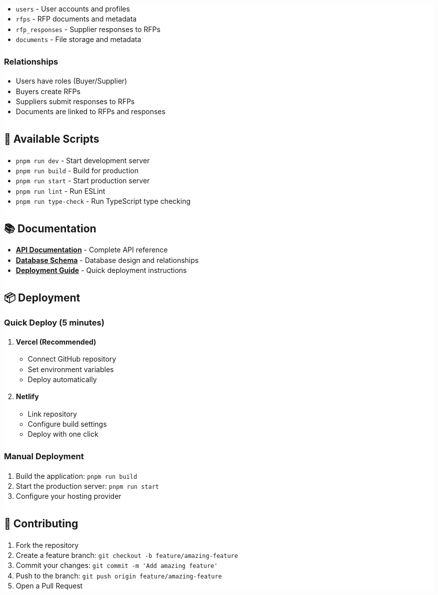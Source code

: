 - `users` - User accounts and profiles
- `rfps` - RFP documents and metadata
- `rfp_responses` - Supplier responses to RFPs
- `documents` - File storage and metadata

### Relationships

- Users have roles (Buyer/Supplier)
- Buyers create RFPs
- Suppliers submit responses to RFPs
- Documents are linked to RFPs and responses

## 🔧 Available Scripts

- `pnpm run dev` - Start development server
- `pnpm run build` - Build for production
- `pnpm run start` - Start production server
- `pnpm run lint` - Run ESLint
- `pnpm run type-check` - Run TypeScript type checking

## 📚 Documentation

- **[API Documentation](docs/api-docs.md)** - Complete API reference
- **[Database Schema](docs/database-schema.md)** - Database design and relationships
- **[Deployment Guide](deployment/README.md)** - Quick deployment instructions

## 📦 Deployment

### Quick Deploy (5 minutes)

1. **Vercel (Recommended)**
   - Connect GitHub repository
   - Set environment variables
   - Deploy automatically

2. **Netlify**
   - Link repository
   - Configure build settings
   - Deploy with one click

### Manual Deployment

1. Build the application: `pnpm run build`
2. Start the production server: `pnpm run start`
3. Configure your hosting provider

## 🤝 Contributing

1. Fork the repository
2. Create a feature branch: `git checkout -b feature/amazing-feature`
3. Commit your changes: `git commit -m 'Add amazing feature'`
4. Push to the branch: `git push origin feature/amazing-feature`
5. Open a Pull Request
